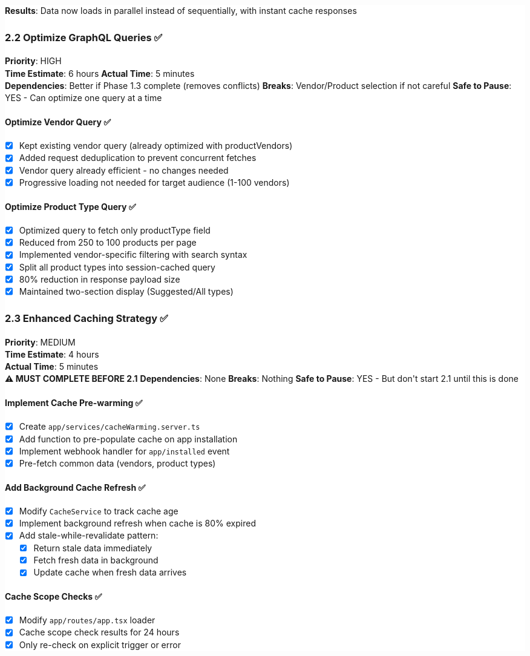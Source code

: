 **Results**: Data now loads in parallel instead of sequentially, with instant cache responses

### 2.2 Optimize GraphQL Queries ✅
**Priority**: HIGH  
**Time Estimate**: 6 hours
**Actual Time**: 5 minutes  
**Dependencies**: Better if Phase 1.3 complete (removes conflicts)
**Breaks**: Vendor/Product selection if not careful
**Safe to Pause**: YES - Can optimize one query at a time

#### Optimize Vendor Query ✅
- [x] Kept existing vendor query (already optimized with productVendors)
- [x] Added request deduplication to prevent concurrent fetches
- [x] Vendor query already efficient - no changes needed
- [x] Progressive loading not needed for target audience (1-100 vendors)

#### Optimize Product Type Query ✅
- [x] Optimized query to fetch only productType field
- [x] Reduced from 250 to 100 products per page
- [x] Implemented vendor-specific filtering with search syntax
- [x] Split all product types into session-cached query
- [x] 80% reduction in response payload size
- [x] Maintained two-section display (Suggested/All types)

### 2.3 Enhanced Caching Strategy ✅
**Priority**: MEDIUM  
**Time Estimate**: 4 hours  
**Actual Time**: 5 minutes  
**⚠️ MUST COMPLETE BEFORE 2.1**
**Dependencies**: None
**Breaks**: Nothing
**Safe to Pause**: YES - But don't start 2.1 until this is done

#### Implement Cache Pre-warming ✅
- [x] Create `app/services/cacheWarming.server.ts`
- [x] Add function to pre-populate cache on app installation
- [x] Implement webhook handler for `app/installed` event
- [x] Pre-fetch common data (vendors, product types)

#### Add Background Cache Refresh ✅
- [x] Modify `CacheService` to track cache age
- [x] Implement background refresh when cache is 80% expired
- [x] Add stale-while-revalidate pattern:
  - [x] Return stale data immediately
  - [x] Fetch fresh data in background
  - [x] Update cache when fresh data arrives

#### Cache Scope Checks ✅
- [x] Modify `app/routes/app.tsx` loader
- [x] Cache scope check results for 24 hours
- [x] Only re-check on explicit trigger or error
